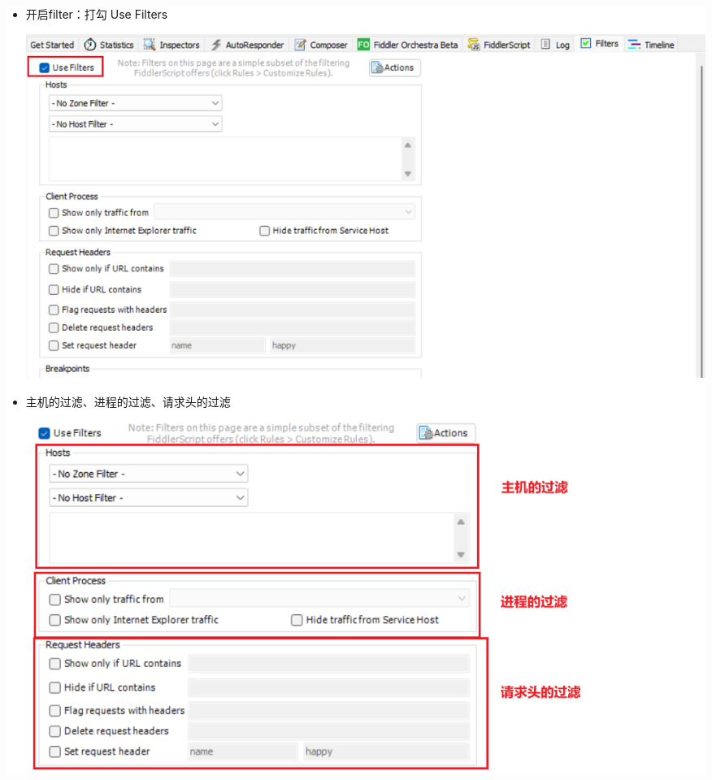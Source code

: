   - 开启filter：打勾 Use Filters

    ![image-20220622162712774](fiddler柠檬班笔记.assets/image-20220622162712774.png)

  - 主机的过滤、进程的过滤、请求头的过滤

    ![image-20220622162856957](fiddler柠檬班笔记.assets/image-20220622162856957.png)
